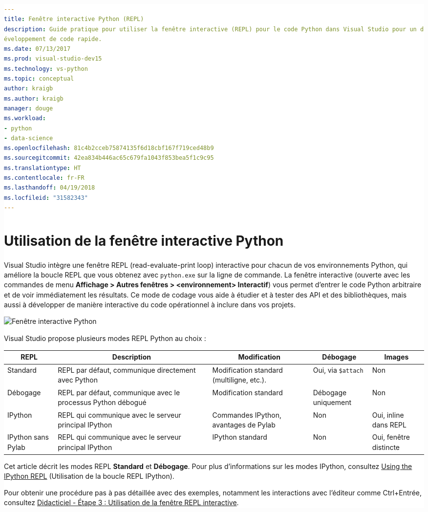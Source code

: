 ```yaml
---
title: Fenêtre interactive Python (REPL)
description: Guide pratique pour utiliser la fenêtre interactive (REPL) pour le code Python dans Visual Studio pour un développement de code rapide.
ms.date: 07/13/2017
ms.prod: visual-studio-dev15
ms.technology: vs-python
ms.topic: conceptual
author: kraigb
ms.author: kraigb
manager: douge
ms.workload:
- python
- data-science
ms.openlocfilehash: 81c4b2cceb75874135f6d18cbf167f719ced48b9
ms.sourcegitcommit: 42ea834b446ac65c679fa1043f853bea5f1c9c95
ms.translationtype: HT
ms.contentlocale: fr-FR
ms.lasthandoff: 04/19/2018
ms.locfileid: "31582343"
---
```

# <a name="working-with-the-python-interactive-window"></a>Utilisation de la fenêtre interactive Python

Visual Studio intègre une fenêtre REPL (read-evaluate-print loop) interactive pour chacun de vos environnements Python, qui améliore la boucle REPL que vous obtenez avec `python.exe` sur la ligne de commande. La fenêtre interactive (ouverte avec les commandes de menu **Affichage > Autres fenêtres > &lt;environnement&gt; Interactif**) vous permet d’entrer le code Python arbitraire et de voir immédiatement les résultats. Ce mode de codage vous aide à étudier et à tester des API et des bibliothèques, mais aussi à développer de manière interactive du code opérationnel à inclure dans vos projets.

![Fenêtre interactive Python](media/interactive-window.png)

Visual Studio propose plusieurs modes REPL Python au choix :

| REPL | Description | Modification | Débogage | Images |
| --- | --- | --- | --- | --- |
| Standard | REPL par défaut, communique directement avec Python | Modification standard (multiligne, etc.). | Oui, via `$attach` | Non |
| Débogage | REPL par défaut, communique avec le processus Python débogué | Modification standard | Débogage uniquement | Non |
| IPython | REPL qui communique avec le serveur principal IPython | Commandes IPython, avantages de Pylab | Non | Oui, inline dans REPL |
| IPython sans Pylab | REPL qui communique avec le serveur principal IPython | IPython standard | Non | Oui, fenêtre distincte | 

Cet article décrit les modes REPL **Standard** et **Débogage**. Pour plus d’informations sur les modes IPython, consultez [Using the IPython REPL](interactive-repl-ipython.md) (Utilisation de la boucle REPL IPython).

Pour obtenir une procédure pas à pas détaillée avec des exemples, notamment les interactions avec l’éditeur comme Ctrl+Entrée, consultez [Didacticiel - Étape 3 : Utilisation de la fenêtre REPL interactive](tutorial-working-with-python-in-visual-studio-step-03-interactive-repl.md). 
